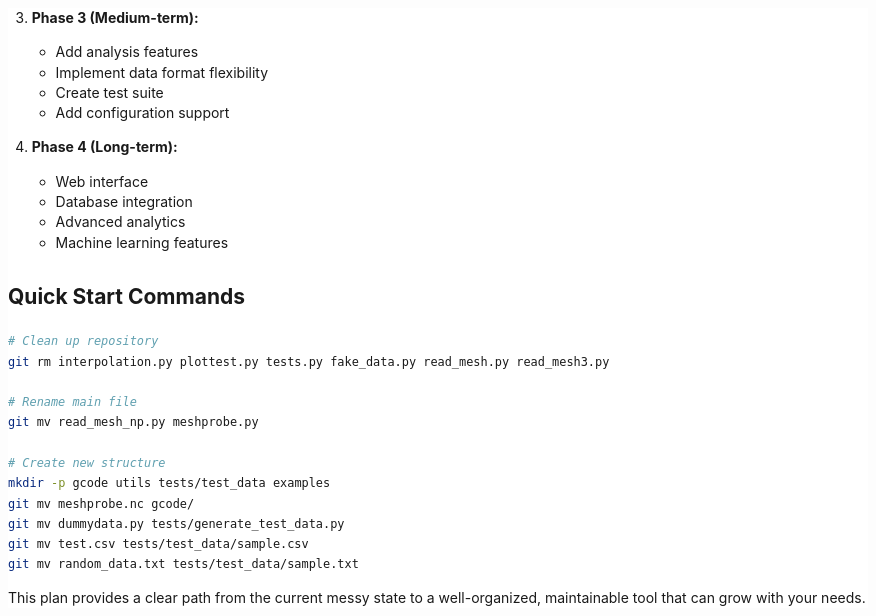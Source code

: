3. **Phase 3 (Medium-term):**
   - Add analysis features
   - Implement data format flexibility
   - Create test suite
   - Add configuration support

4. **Phase 4 (Long-term):**
   - Web interface
   - Database integration
   - Advanced analytics
   - Machine learning features

## Quick Start Commands
```bash
# Clean up repository
git rm interpolation.py plottest.py tests.py fake_data.py read_mesh.py read_mesh3.py

# Rename main file
git mv read_mesh_np.py meshprobe.py

# Create new structure
mkdir -p gcode utils tests/test_data examples
git mv meshprobe.nc gcode/
git mv dummydata.py tests/generate_test_data.py
git mv test.csv tests/test_data/sample.csv
git mv random_data.txt tests/test_data/sample.txt
```

This plan provides a clear path from the current messy state to a well-organized, maintainable tool that can grow with your needs.
